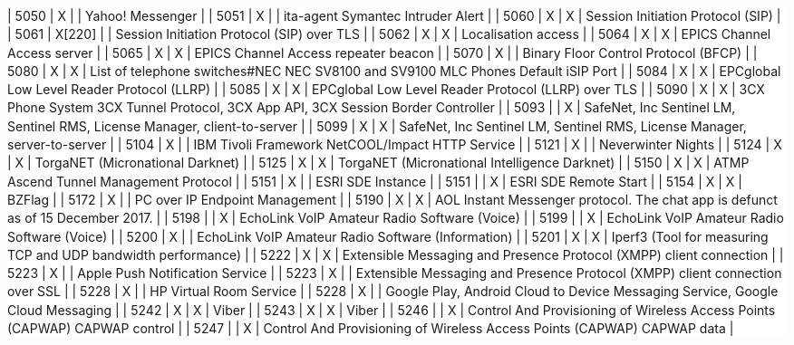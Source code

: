 | 5050 | X |  | Yahoo! Messenger |
| 5051 | X |  | ita-agent Symantec Intruder Alert |
| 5060 | X | X | Session Initiation Protocol (SIP) |
| 5061 | X[220] |  | Session Initiation Protocol (SIP) over TLS |
| 5062 | X | X | Localisation access |
| 5064 | X | X | EPICS Channel Access server |
| 5065 | X | X | EPICS Channel Access repeater beacon |
| 5070 | X |  | Binary Floor Control Protocol (BFCP) |
| 5080 | X | X | List of telephone switches#NEC NEC SV8100 and SV9100 MLC Phones Default iSIP Port |
| 5084 | X | X | EPCglobal Low Level Reader Protocol (LLRP) |
| 5085 | X | X | EPCglobal Low Level Reader Protocol (LLRP) over TLS |
| 5090 | X | X | 3CX Phone System 3CX Tunnel Protocol, 3CX App API, 3CX Session Border Controller |
| 5093 |  | X | SafeNet, Inc Sentinel LM, Sentinel RMS, License Manager, client-to-server |
| 5099 | X | X | SafeNet, Inc Sentinel LM, Sentinel RMS, License Manager, server-to-server |
| 5104 | X |  | IBM Tivoli Framework NetCOOL/Impact HTTP Service |
| 5121 | X |  | Neverwinter Nights |
| 5124 | X | X | TorgaNET (Micronational Darknet) |
| 5125 | X | X | TorgaNET (Micronational Intelligence Darknet) |
| 5150 | X | X | ATMP Ascend Tunnel Management Protocol |
| 5151 | X |  | ESRI SDE Instance |
| 5151 |  | X | ESRI SDE Remote Start |
| 5154 | X | X | BZFlag |
| 5172 | X |  | PC over IP Endpoint Management |
| 5190 | X | X | AOL Instant Messenger protocol. The chat app is defunct as of 15 December 2017. |
| 5198 |  | X | EchoLink VoIP Amateur Radio Software (Voice) |
| 5199 |  | X | EchoLink VoIP Amateur Radio Software (Voice) |
| 5200 | X |  | EchoLink VoIP Amateur Radio Software (Information) |
| 5201 | X | X | Iperf3 (Tool for measuring TCP and UDP bandwidth performance) |
| 5222 | X | X | Extensible Messaging and Presence Protocol (XMPP) client connection |
| 5223 | X |  | Apple Push Notification Service |
| 5223 | X |  | Extensible Messaging and Presence Protocol (XMPP) client connection over SSL |
| 5228 | X |  | HP Virtual Room Service |
| 5228 | X |  | Google Play, Android Cloud to Device Messaging Service, Google Cloud Messaging |
| 5242 | X | X | Viber |
| 5243 | X | X | Viber |
| 5246 |  | X | Control And Provisioning of Wireless Access Points (CAPWAP) CAPWAP control |
| 5247 |  | X | Control And Provisioning of Wireless Access Points (CAPWAP) CAPWAP data |

[^1]: Source: https://en.wikipedia.org/wiki/List_of_TCP_and_UDP_port_numbers